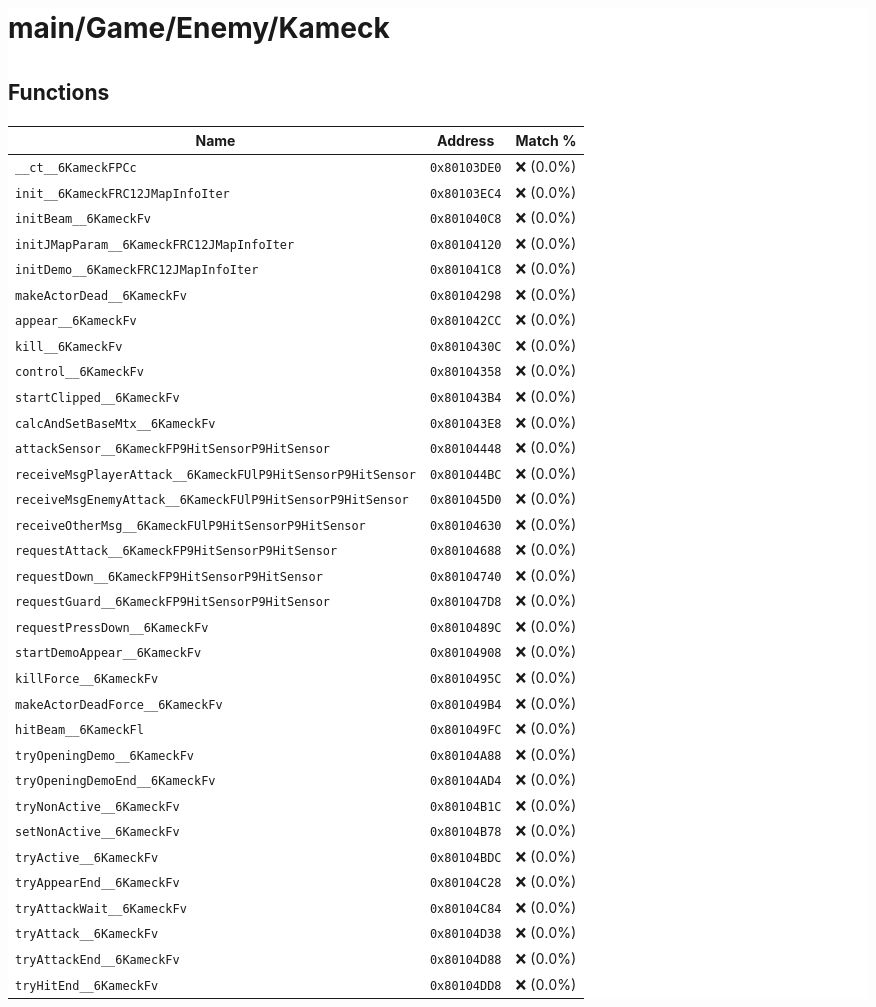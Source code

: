# main/Game/Enemy/Kameck

## Functions

| Name | Address | Match % |
|------|---------|---------|
| `__ct__6KameckFPCc` | `0x80103DE0` | :x: (0.0%) |
| `init__6KameckFRC12JMapInfoIter` | `0x80103EC4` | :x: (0.0%) |
| `initBeam__6KameckFv` | `0x801040C8` | :x: (0.0%) |
| `initJMapParam__6KameckFRC12JMapInfoIter` | `0x80104120` | :x: (0.0%) |
| `initDemo__6KameckFRC12JMapInfoIter` | `0x801041C8` | :x: (0.0%) |
| `makeActorDead__6KameckFv` | `0x80104298` | :x: (0.0%) |
| `appear__6KameckFv` | `0x801042CC` | :x: (0.0%) |
| `kill__6KameckFv` | `0x8010430C` | :x: (0.0%) |
| `control__6KameckFv` | `0x80104358` | :x: (0.0%) |
| `startClipped__6KameckFv` | `0x801043B4` | :x: (0.0%) |
| `calcAndSetBaseMtx__6KameckFv` | `0x801043E8` | :x: (0.0%) |
| `attackSensor__6KameckFP9HitSensorP9HitSensor` | `0x80104448` | :x: (0.0%) |
| `receiveMsgPlayerAttack__6KameckFUlP9HitSensorP9HitSensor` | `0x801044BC` | :x: (0.0%) |
| `receiveMsgEnemyAttack__6KameckFUlP9HitSensorP9HitSensor` | `0x801045D0` | :x: (0.0%) |
| `receiveOtherMsg__6KameckFUlP9HitSensorP9HitSensor` | `0x80104630` | :x: (0.0%) |
| `requestAttack__6KameckFP9HitSensorP9HitSensor` | `0x80104688` | :x: (0.0%) |
| `requestDown__6KameckFP9HitSensorP9HitSensor` | `0x80104740` | :x: (0.0%) |
| `requestGuard__6KameckFP9HitSensorP9HitSensor` | `0x801047D8` | :x: (0.0%) |
| `requestPressDown__6KameckFv` | `0x8010489C` | :x: (0.0%) |
| `startDemoAppear__6KameckFv` | `0x80104908` | :x: (0.0%) |
| `killForce__6KameckFv` | `0x8010495C` | :x: (0.0%) |
| `makeActorDeadForce__6KameckFv` | `0x801049B4` | :x: (0.0%) |
| `hitBeam__6KameckFl` | `0x801049FC` | :x: (0.0%) |
| `tryOpeningDemo__6KameckFv` | `0x80104A88` | :x: (0.0%) |
| `tryOpeningDemoEnd__6KameckFv` | `0x80104AD4` | :x: (0.0%) |
| `tryNonActive__6KameckFv` | `0x80104B1C` | :x: (0.0%) |
| `setNonActive__6KameckFv` | `0x80104B78` | :x: (0.0%) |
| `tryActive__6KameckFv` | `0x80104BDC` | :x: (0.0%) |
| `tryAppearEnd__6KameckFv` | `0x80104C28` | :x: (0.0%) |
| `tryAttackWait__6KameckFv` | `0x80104C84` | :x: (0.0%) |
| `tryAttack__6KameckFv` | `0x80104D38` | :x: (0.0%) |
| `tryAttackEnd__6KameckFv` | `0x80104D88` | :x: (0.0%) |
| `tryHitEnd__6KameckFv` | `0x80104DD8` | :x: (0.0%) |